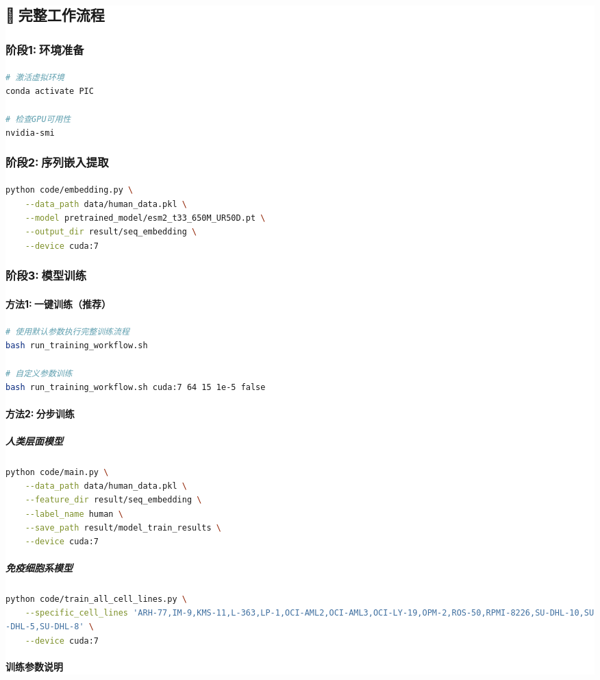 
## 🔄 完整工作流程

### 阶段1: 环境准备
```bash
# 激活虚拟环境
conda activate PIC

# 检查GPU可用性
nvidia-smi
```

### 阶段2: 序列嵌入提取
```bash
python code/embedding.py \
    --data_path data/human_data.pkl \
    --model pretrained_model/esm2_t33_650M_UR50D.pt \
    --output_dir result/seq_embedding \
    --device cuda:7
```

### 阶段3: 模型训练

#### 方法1: 一键训练（推荐）
```bash
# 使用默认参数执行完整训练流程
bash run_training_workflow.sh

# 自定义参数训练
bash run_training_workflow.sh cuda:7 64 15 1e-5 false
```

#### 方法2: 分步训练

##### 人类层面模型
```bash
python code/main.py \
    --data_path data/human_data.pkl \
    --feature_dir result/seq_embedding \
    --label_name human \
    --save_path result/model_train_results \
    --device cuda:7
```

##### 免疫细胞系模型
```bash
python code/train_all_cell_lines.py \
    --specific_cell_lines 'ARH-77,IM-9,KMS-11,L-363,LP-1,OCI-AML2,OCI-AML3,OCI-LY-19,OPM-2,ROS-50,RPMI-8226,SU-DHL-10,SU-DHL-5,SU-DHL-8' \
    --device cuda:7
```

#### 训练参数说明
